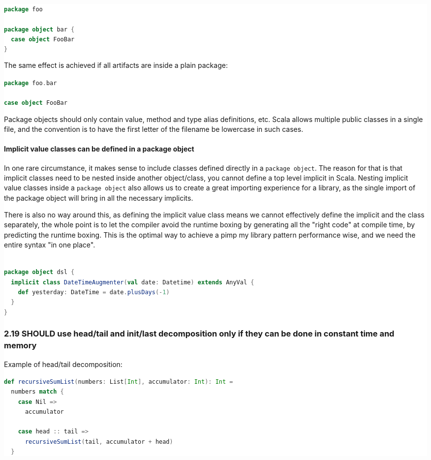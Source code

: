 ```scala
package foo

package object bar {
  case object FooBar
}
```

The same effect is achieved if all artifacts are inside a plain package:

```scala
package foo.bar

case object FooBar
```

Package objects should only contain value, method and type alias
definitions, etc.  Scala allows multiple public classes in a single
file, and the convention is to have the first letter of the filename
be lowercase in such cases.

#### Implicit value classes can be defined in a package object

In one rare circumstance, it makes sense to include classes defined directly in a `package object`. The reason for that is that implicit classes need to be nested inside another object/class, you cannot define a top level implicit in Scala. Nesting implicit value classes inside a `package object` also allows us to create a great importing experience for a library, as the single import of the package object will bring in all the necessary implicits.

There is also no way around this, as defining the implicit value class means we cannot effectively define the implicit and the class separately, the whole point is to let the compiler avoid the runtime boxing by generating all the "right code" at compile time, by predicting the runtime boxing. This is the optimal way to achieve a pimp my library pattern performance wise, and we need the entire syntax "in one place".

```scala

package object dsl {
  implicit class DateTimeAugmenter(val date: Datetime) extends AnyVal {
    def yesterday: DateTime = date.plusDays(-1)
  }
}

```

### 2.19 SHOULD use head/tail and init/last decomposition only if they can be done in constant time and memory

Example of head/tail decomposition:

```scala
def recursiveSumList(numbers: List[Int], accumulator: Int): Int =
  numbers match {
    case Nil =>
      accumulator

    case head :: tail =>
      recursiveSumList(tail, accumulator + head)
  }
```

